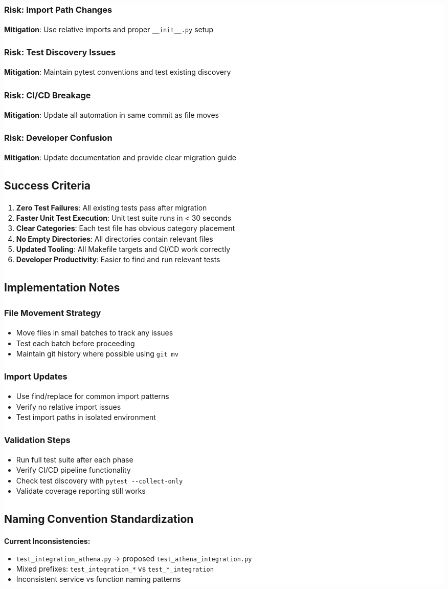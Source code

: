 ### Risk: Import Path Changes

**Mitigation**: Use relative imports and proper `__init__.py` setup

### Risk: Test Discovery Issues

**Mitigation**: Maintain pytest conventions and test existing discovery

### Risk: CI/CD Breakage

**Mitigation**: Update all automation in same commit as file moves

### Risk: Developer Confusion

**Mitigation**: Update documentation and provide clear migration guide

## Success Criteria

1. **Zero Test Failures**: All existing tests pass after migration
2. **Faster Unit Test Execution**: Unit test suite runs in < 30 seconds
3. **Clear Categories**: Each test file has obvious category placement
4. **No Empty Directories**: All directories contain relevant files
5. **Updated Tooling**: All Makefile targets and CI/CD work correctly
6. **Developer Productivity**: Easier to find and run relevant tests

## Implementation Notes

### File Movement Strategy

- Move files in small batches to track any issues
- Test each batch before proceeding
- Maintain git history where possible using `git mv`

### Import Updates

- Use find/replace for common import patterns
- Verify no relative import issues
- Test import paths in isolated environment

### Validation Steps

- Run full test suite after each phase
- Verify CI/CD pipeline functionality
- Check test discovery with `pytest --collect-only`
- Validate coverage reporting still works

## Naming Convention Standardization

**Current Inconsistencies:**
- `test_integration_athena.py` → proposed `test_athena_integration.py`
- Mixed prefixes: `test_integration_*` vs `test_*_integration`
- Inconsistent service vs function naming patterns
